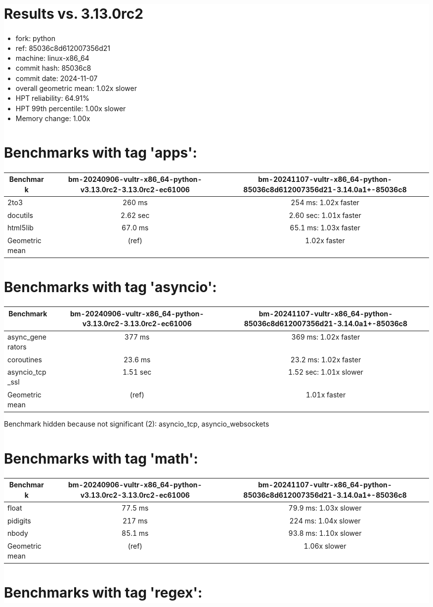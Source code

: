 # Results vs. 3.13.0rc2

- fork: python
- ref: 85036c8d612007356d21
- machine: linux-x86_64
- commit hash: 85036c8
- commit date: 2024-11-07
- overall geometric mean: 1.02x slower
- HPT reliability: 64.91%
- HPT 99th percentile: 1.00x slower
- Memory change: 1.00x

Benchmarks with tag 'apps':
===========================

| Benchmark      | bm-20240906-vultr-x86_64-python-v3.13.0rc2-3.13.0rc2-ec61006 | bm-20241107-vultr-x86_64-python-85036c8d612007356d21-3.14.0a1+-85036c8 |
|----------------|:------------------------------------------------------------:|:----------------------------------------------------------------------:|
| 2to3           | 260 ms                                                       | 254 ms: 1.02x faster                                                   |
| docutils       | 2.62 sec                                                     | 2.60 sec: 1.01x faster                                                 |
| html5lib       | 67.0 ms                                                      | 65.1 ms: 1.03x faster                                                  |
| Geometric mean | (ref)                                                        | 1.02x faster                                                           |

Benchmarks with tag 'asyncio':
==============================

| Benchmark        | bm-20240906-vultr-x86_64-python-v3.13.0rc2-3.13.0rc2-ec61006 | bm-20241107-vultr-x86_64-python-85036c8d612007356d21-3.14.0a1+-85036c8 |
|------------------|:------------------------------------------------------------:|:----------------------------------------------------------------------:|
| async_generators | 377 ms                                                       | 369 ms: 1.02x faster                                                   |
| coroutines       | 23.6 ms                                                      | 23.2 ms: 1.02x faster                                                  |
| asyncio_tcp_ssl  | 1.51 sec                                                     | 1.52 sec: 1.01x slower                                                 |
| Geometric mean   | (ref)                                                        | 1.01x faster                                                           |

Benchmark hidden because not significant (2): asyncio_tcp, asyncio_websockets

Benchmarks with tag 'math':
===========================

| Benchmark      | bm-20240906-vultr-x86_64-python-v3.13.0rc2-3.13.0rc2-ec61006 | bm-20241107-vultr-x86_64-python-85036c8d612007356d21-3.14.0a1+-85036c8 |
|----------------|:------------------------------------------------------------:|:----------------------------------------------------------------------:|
| float          | 77.5 ms                                                      | 79.9 ms: 1.03x slower                                                  |
| pidigits       | 217 ms                                                       | 224 ms: 1.04x slower                                                   |
| nbody          | 85.1 ms                                                      | 93.8 ms: 1.10x slower                                                  |
| Geometric mean | (ref)                                                        | 1.06x slower                                                           |

Benchmarks with tag 'regex':
============================
